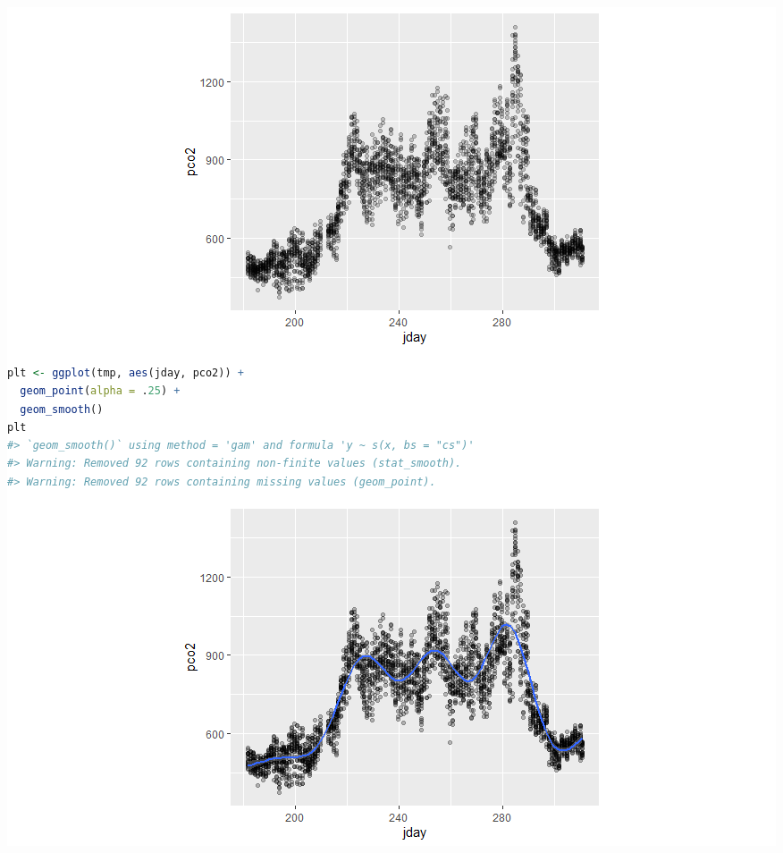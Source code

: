 <img src="Analysis-of-Carbonate-system-with-seacarb_files/figure-gfm/unnamed-chunk-11-1.png" style="display: block; margin: auto;" />

``` r
plt <- ggplot(tmp, aes(jday, pco2)) + 
  geom_point(alpha = .25) +
  geom_smooth()
plt
#> `geom_smooth()` using method = 'gam' and formula 'y ~ s(x, bs = "cs")'
#> Warning: Removed 92 rows containing non-finite values (stat_smooth).
#> Warning: Removed 92 rows containing missing values (geom_point).
```

<img src="Analysis-of-Carbonate-system-with-seacarb_files/figure-gfm/unnamed-chunk-12-1.png" style="display: block; margin: auto;" />
